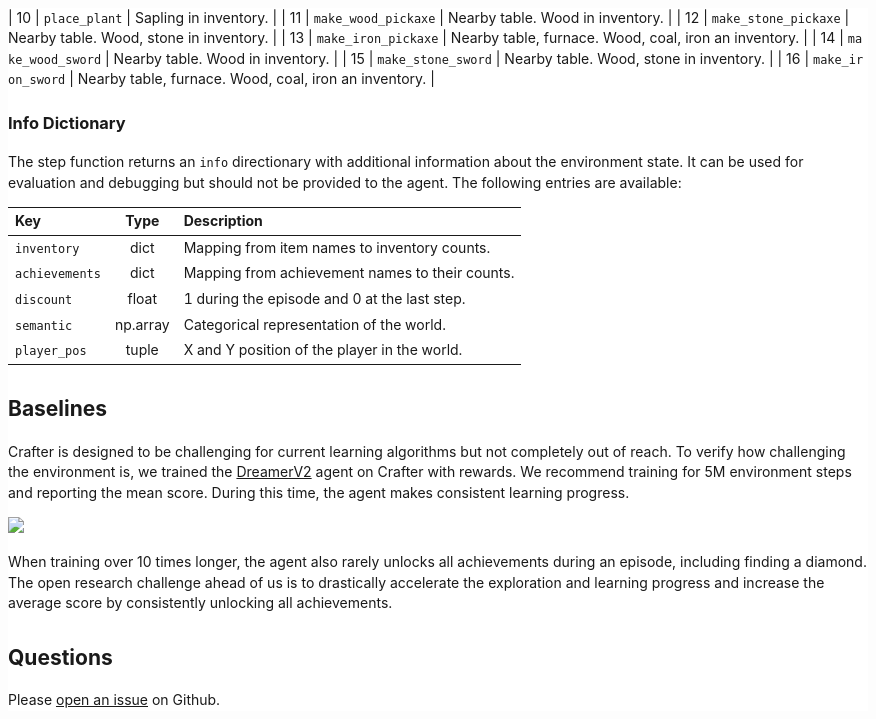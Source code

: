 | 10 | `place_plant` | Sapling in inventory. |
| 11 | `make_wood_pickaxe` | Nearby table. Wood in inventory. |
| 12 | `make_stone_pickaxe` | Nearby table. Wood, stone in inventory. |
| 13 | `make_iron_pickaxe` | Nearby table, furnace. Wood, coal, iron an inventory. |
| 14 | `make_wood_sword` | Nearby table. Wood in inventory. |
| 15 | `make_stone_sword` | Nearby table. Wood, stone in inventory. |
| 16 | `make_iron_sword` | Nearby table, furnace. Wood, coal, iron an inventory. |

### Info Dictionary

The step function returns an `info` directionary with additional information
about the environment state. It can be used for evaluation and debugging but
should not be provided to the agent. The following entries are available:

| Key | Type | Description |
| :-- | :--: | :---------- |
| `inventory` | dict | Mapping from item names to inventory counts. |
| `achievements` | dict | Mapping from achievement names to their counts. |
| `discount` | float | 1 during the episode and 0 at the last step. |
| `semantic` | np.array | Categorical representation of the world. |
| `player_pos` | tuple | X and Y position of the player in the world. |

## Baselines

Crafter is designed to be challenging for current learning algorithms but not
completely out of reach. To verify how challenging the environment is, we
trained the [DreamerV2][dreamerv2] agent on Crafter with rewards. We recommend
training for 5M environment steps and reporting the mean score. During this
time, the agent makes consistent learning progress.

<img src="https://github.com/danijar/crafter/raw/main/media/baseline.png" width="500"/>

When training over 10 times longer, the agent also rarely unlocks all
achievements during an episode, including finding a diamond. The open research
challenge ahead of us is to drastically accelerate the exploration and learning
progress and increase the average score by consistently unlocking all
achievements.

[dreamerv2]: https://github.com/danijar/dreamerv2

## Questions

Please [open an issue][issues] on Github.

[issues]: https://github.com/danijar/crafter/issues


[gym]: https://github.com/openai/gym